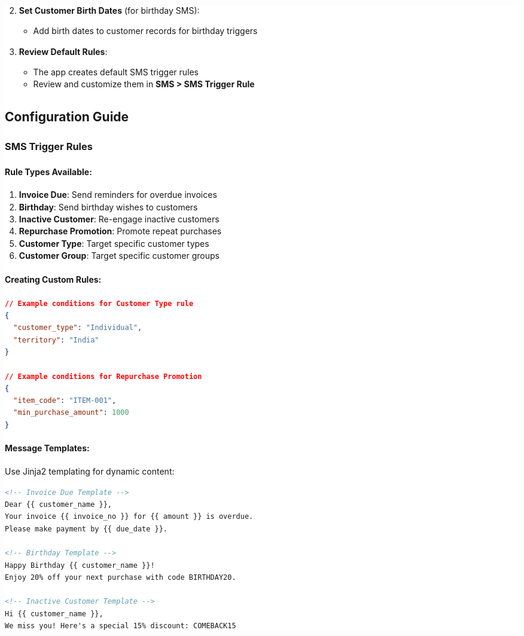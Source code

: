 2. **Set Customer Birth Dates** (for birthday SMS):
   - Add birth dates to customer records for birthday triggers

3. **Review Default Rules**:
   - The app creates default SMS trigger rules
   - Review and customize them in **SMS > SMS Trigger Rule**

## Configuration Guide

### SMS Trigger Rules

#### Rule Types Available:

1. **Invoice Due**: Send reminders for overdue invoices
2. **Birthday**: Send birthday wishes to customers
3. **Inactive Customer**: Re-engage inactive customers
4. **Repurchase Promotion**: Promote repeat purchases
5. **Customer Type**: Target specific customer types
6. **Customer Group**: Target specific customer groups

#### Creating Custom Rules:

```json
// Example conditions for Customer Type rule
{
  "customer_type": "Individual",
  "territory": "India"
}

// Example conditions for Repurchase Promotion
{
  "item_code": "ITEM-001",
  "min_purchase_amount": 1000
}
```

#### Message Templates:

Use Jinja2 templating for dynamic content:

```html
<!-- Invoice Due Template -->
Dear {{ customer_name }}, 
Your invoice {{ invoice_no }} for {{ amount }} is overdue. 
Please make payment by {{ due_date }}.

<!-- Birthday Template -->
Happy Birthday {{ customer_name }}! 
Enjoy 20% off your next purchase with code BIRTHDAY20.

<!-- Inactive Customer Template -->
Hi {{ customer_name }}, 
We miss you! Here's a special 15% discount: COMEBACK15
```
